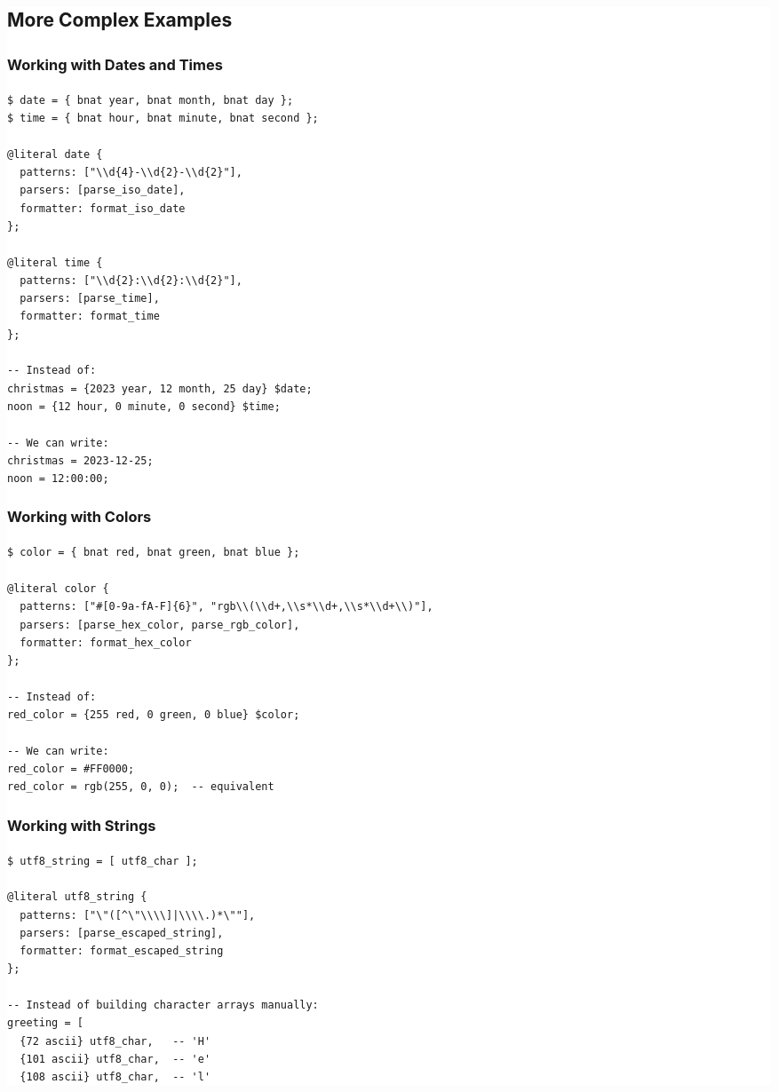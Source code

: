 ## More Complex Examples

### Working with Dates and Times

```k
$ date = { bnat year, bnat month, bnat day };
$ time = { bnat hour, bnat minute, bnat second };

@literal date {
  patterns: ["\\d{4}-\\d{2}-\\d{2}"],
  parsers: [parse_iso_date],
  formatter: format_iso_date
};

@literal time {
  patterns: ["\\d{2}:\\d{2}:\\d{2}"],
  parsers: [parse_time],
  formatter: format_time
};

-- Instead of:
christmas = {2023 year, 12 month, 25 day} $date;
noon = {12 hour, 0 minute, 0 second} $time;

-- We can write:
christmas = 2023-12-25;
noon = 12:00:00;
```

### Working with Colors

```k
$ color = { bnat red, bnat green, bnat blue };

@literal color {
  patterns: ["#[0-9a-fA-F]{6}", "rgb\\(\\d+,\\s*\\d+,\\s*\\d+\\)"],
  parsers: [parse_hex_color, parse_rgb_color],
  formatter: format_hex_color
};

-- Instead of:
red_color = {255 red, 0 green, 0 blue} $color;

-- We can write:
red_color = #FF0000;
red_color = rgb(255, 0, 0);  -- equivalent
```

### Working with Strings

```k
$ utf8_string = [ utf8_char ];

@literal utf8_string {
  patterns: ["\"([^\"\\\\]|\\\\.)*\""],
  parsers: [parse_escaped_string],
  formatter: format_escaped_string
};

-- Instead of building character arrays manually:
greeting = [
  {72 ascii} utf8_char,   -- 'H'
  {101 ascii} utf8_char,  -- 'e'  
  {108 ascii} utf8_char,  -- 'l'
```
